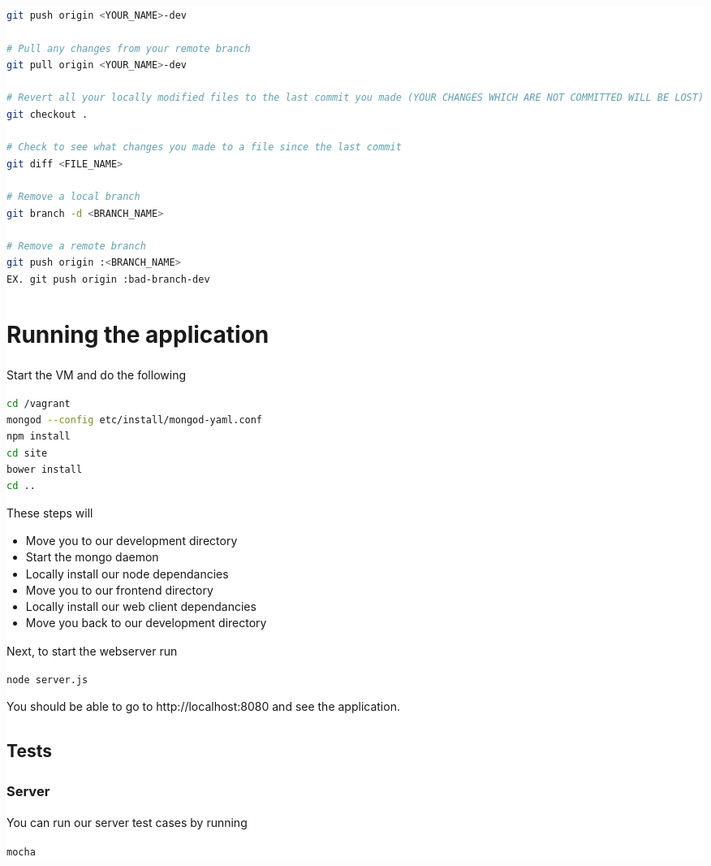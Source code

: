 ```bash
git push origin <YOUR_NAME>-dev

# Pull any changes from your remote branch
git pull origin <YOUR_NAME>-dev

# Revert all your locally modified files to the last commit you made (YOUR CHANGES WHICH ARE NOT COMMITTED WILL BE LOST)
git checkout .

# Check to see what changes you made to a file since the last commit
git diff <FILE_NAME>

# Remove a local branch
git branch -d <BRANCH_NAME>

# Remove a remote branch
git push origin :<BRANCH_NAME>
EX. git push origin :bad-branch-dev
```

# Running the application

Start the VM and do the following
```bash
cd /vagrant
mongod --config etc/install/mongod-yaml.conf
npm install
cd site
bower install
cd ..
```
These steps will
* Move you to our development directory
* Start the mongo daemon
* Locally install our node dependancies
* Move you to our frontend directory
* Locally install our web client dependancies
* Move you back to our development directory

Next, to start the webserver run
```bash
node server.js
```
You should be able to go to http://localhost:8080 and see the application. 

## Tests

### Server

You can run our server test cases by running
```bash
mocha
```
